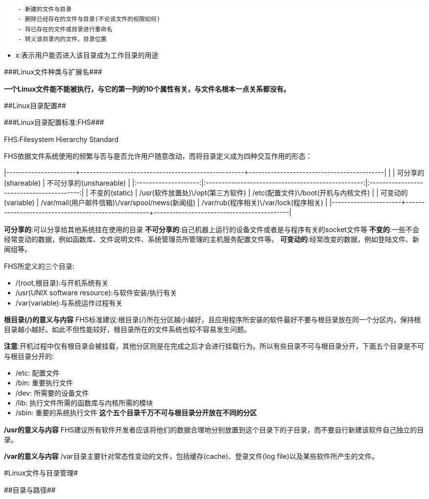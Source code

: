 		- 新建的文件与目录 
		- 删除已经存在的文件与目录(不论该文件的权限如何)
		- 将已存在的文件或目录进行重命名
		- 转义该目录内的文件、目录位置

- x:表示用户能否进入该目录成为工作目录的用途

###Linux文件种类与扩展名###

**一个Linux文件能不能被执行，与它的第一列的10个属性有关，与文件名根本一点关系都没有。**


##Linux目录配置##

###Linux目录配置标准:FHS###

FHS:Filesystem Hierarchy Standard

FHS依据文件系统使用的频繁与否与是否允许用户随意改动，而将目录定义成为四种交互作用的形态：

|----------------------+----------------------------------------------------+-------------------------------------------|
|                      |                可分享的(shareable)                 |           不可分享的(unshareable)         |
|:--------------------:|:--------------------------------------------------:|:-----------------------------------------:|
|  不变的(static)      |  /usr(软件放置处)\\/opt(第三方软件)                |  /etc(配置文件)\\/boot(开机与内核文件)    |
|  可变动的(variable)  |  /var/mail(用户邮件信箱)\\/var/spool/news(新闻组)  |  /var/rub(程序相关)\\/var/lock(程序相关)  |
|----------------------+----------------------------------------------------+-------------------------------------------|

**可分享的**:可以分享给其他系统挂在使用的目录
**不可分享的**:自己机器上运行的设备文件或者是与程序有关的socket文件等
**不变的**:一些不会经常变动的数据，例如函数库、文件说明文件、系统管理员所管理的主机服务配置文件等。
**可变动的**:经常改变的数据，例如登陆文件、新闻组等。

FHS所定义的三个目录:
- /(root,根目录):与开机系统有关
- /usr(UNIX software resource):与软件安装/执行有关
- /var(variable):与系统运作过程有关

**根目录(/)的意义与内容**
FHS标准建议:根目录(/)所在分区越小越好，且应用程序所安装的软件最好不要与根目录放在同一个分区内，保持根目录越小越好。如此不但性能较好，根目录所在的文件系统也较不容易发生问题。


**注意**:开机过程中仅有根目录会被挂载，其他分区则是在完成之后才会进行挂载行为。所以有些目录不可与根目录分开，下面五个目录是不可与根目录分开的:
- /etc: 配置文件
- /bin: 重要执行文件
- /dev: 所需要的设备文件
- /lib: 执行文件所需的函数库与内核所需的模块
- /sbin: 重要的系统执行文件
**这个五个目录千万不可与根目录分开放在不同的分区**


**/usr的意义与内容**
FHS建议所有软件开发者应该将他们的数据合理地分别放置到这个目录下的子目录，而不要自行新建该软件自己独立的目录。


**/var的意义与内容**
/var目录主要针对常态性变动的文件，包括缓存(cache)、登录文件(log file)以及某些软件所产生的文件。


#Linux文件与目录管理#

##目录与路径##
